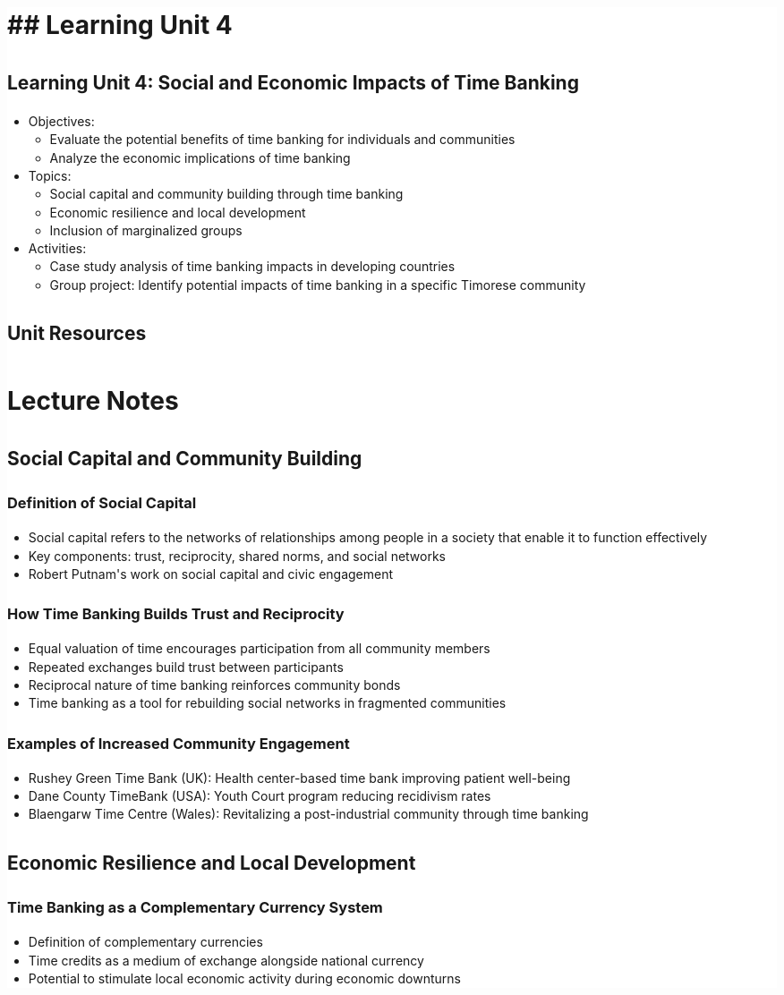 # ## Learning Unit 4

## Learning Unit 4: Social and Economic Impacts of Time Banking
- Objectives:
  * Evaluate the potential benefits of time banking for individuals and communities
  * Analyze the economic implications of time banking
- Topics:
  * Social capital and community building through time banking
  * Economic resilience and local development
  * Inclusion of marginalized groups
- Activities:
  * Case study analysis of time banking impacts in developing countries
  * Group project: Identify potential impacts of time banking in a specific Timorese community

## Unit Resources

# Lecture Notes

## Social Capital and Community Building

### Definition of Social Capital
- Social capital refers to the networks of relationships among people in a society that enable it to function effectively
- Key components: trust, reciprocity, shared norms, and social networks
- Robert Putnam's work on social capital and civic engagement

### How Time Banking Builds Trust and Reciprocity
- Equal valuation of time encourages participation from all community members
- Repeated exchanges build trust between participants
- Reciprocal nature of time banking reinforces community bonds
- Time banking as a tool for rebuilding social networks in fragmented communities

### Examples of Increased Community Engagement
- Rushey Green Time Bank (UK): Health center-based time bank improving patient well-being
- Dane County TimeBank (USA): Youth Court program reducing recidivism rates
- Blaengarw Time Centre (Wales): Revitalizing a post-industrial community through time banking

## Economic Resilience and Local Development

### Time Banking as a Complementary Currency System
- Definition of complementary currencies
- Time credits as a medium of exchange alongside national currency
- Potential to stimulate local economic activity during economic downturns
